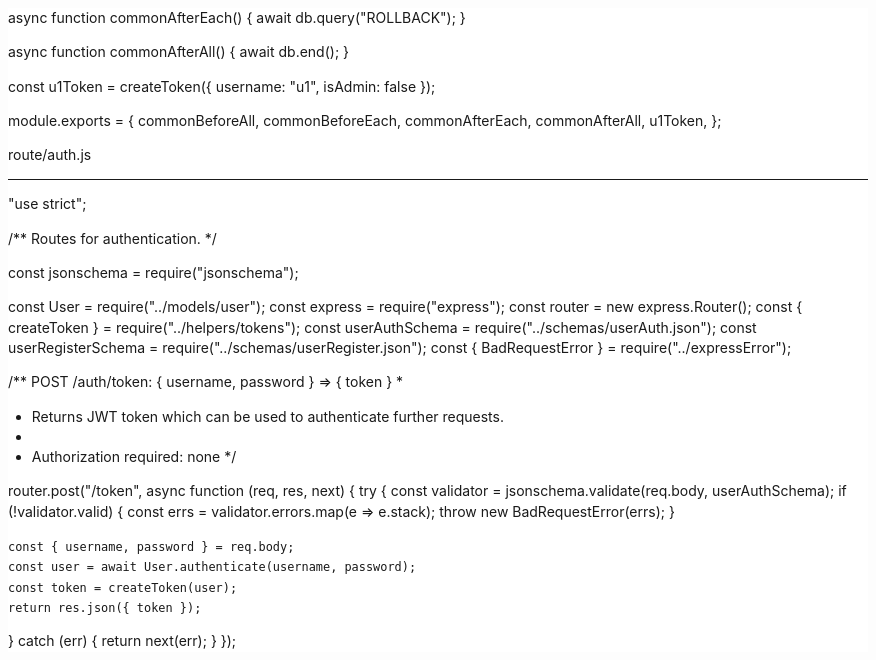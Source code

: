async function commonAfterEach() {
  await db.query("ROLLBACK");
}

async function commonAfterAll() {
  await db.end();
}


const u1Token = createToken({ username: "u1", isAdmin: false });


module.exports = {
  commonBeforeAll,
  commonBeforeEach,
  commonAfterEach,
  commonAfterAll,
  u1Token,
};


route/auth.js
***************************
"use strict";

/** Routes for authentication. */

const jsonschema = require("jsonschema");

const User = require("../models/user");
const express = require("express");
const router = new express.Router();
const { createToken } = require("../helpers/tokens");
const userAuthSchema = require("../schemas/userAuth.json");
const userRegisterSchema = require("../schemas/userRegister.json");
const { BadRequestError } = require("../expressError");

/** POST /auth/token:  { username, password } => { token }
 *
 * Returns JWT token which can be used to authenticate further requests.
 *
 * Authorization required: none
 */

router.post("/token", async function (req, res, next) {
  try {
    const validator = jsonschema.validate(req.body, userAuthSchema);
    if (!validator.valid) {
      const errs = validator.errors.map(e => e.stack);
      throw new BadRequestError(errs);
    }

    const { username, password } = req.body;
    const user = await User.authenticate(username, password);
    const token = createToken(user);
    return res.json({ token });
  } catch (err) {
    return next(err);
  }
});
